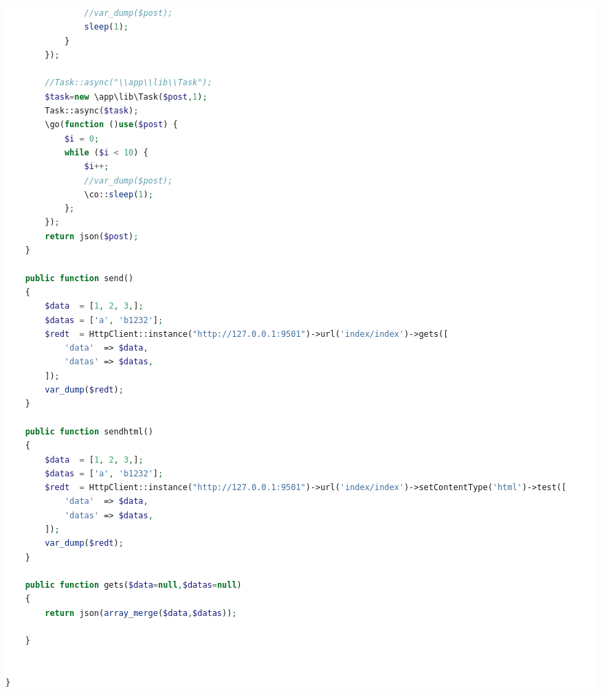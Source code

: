 ```php
                //var_dump($post);
                sleep(1);
            }
        });

        //Task::async("\\app\\lib\\Task");
        $task=new \app\lib\Task($post,1);
        Task::async($task);
        \go(function ()use($post) {
            $i = 0;
            while ($i < 10) {
                $i++;
                //var_dump($post);
                \co::sleep(1);
            };
        });
        return json($post);
    }

    public function send()
    {
        $data  = [1, 2, 3,];
        $datas = ['a', 'b1232'];
        $redt  = HttpClient::instance("http://127.0.0.1:9501")->url('index/index')->gets([
            'data'  => $data,
            'datas' => $datas,
        ]);
        var_dump($redt);
    }

    public function sendhtml()
    {
        $data  = [1, 2, 3,];
        $datas = ['a', 'b1232'];
        $redt  = HttpClient::instance("http://127.0.0.1:9501")->url('index/index')->setContentType('html')->test([
            'data'  => $data,
            'datas' => $datas,
        ]);
        var_dump($redt);
    }

    public function gets($data=null,$datas=null)
    {
        return json(array_merge($data,$datas));

    }


}


```
